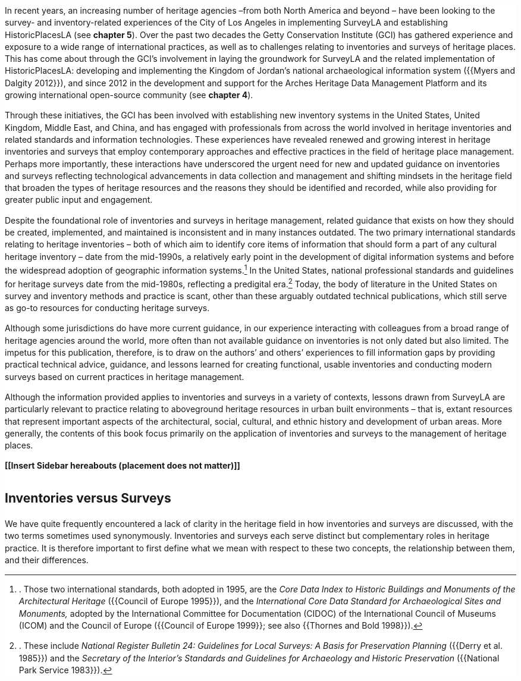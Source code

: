 In recent years, an increasing number of heritage agencies –from both North America and beyond – have been looking to the survey- and inventory-related experiences of the City of Los Angeles in implementing SurveyLA and establishing HistoricPlacesLA (see **chapter 5**). Over the past two decades the Getty Conservation Institute (GCI) has gathered experience and exposure to a wide range of international practices, as well as to challenges relating to inventories and surveys of heritage places. This has come about through the GCI’s involvement in laying the groundwork for SurveyLA and the related implementation of HistoricPlacesLA: developing and implementing the Kingdom of Jordan’s national archaeological information system ({{Myers and Dalgity 2012}}), and since 2012 in the development and support for the Arches Heritage Data Management Platform and its growing international open-source community (see **chapter 4**).

Through these initiatives, the GCI has been involved with establishing new inventory systems in the United States, United Kingdom, Middle East, and China, and has engaged with professionals from across the world involved in heritage inventories and related standards and information technologies. These experiences have revealed renewed and growing interest in heritage inventories and surveys that employ contemporary approaches and effective practices in the field of heritage place management. Perhaps more importantly, these interactions have underscored the urgent need for new and updated guidance on inventories and surveys reflecting technological advancements in data collection and management and shifting mindsets in the heritage field that broaden the types of heritage resources and the reasons they should be identified and recorded, while also providing for greater public input and engagement.

Despite the foundational role of inventories and surveys in heritage management, related guidance that exists on how they should be created, implemented, and maintained is inconsistent and in many instances outdated. The two primary international standards relating to heritage inventories – both of which aim to identify core items of information that should form a part of any cultural heritage inventory – date from the mid-1990s, a relatively early point in the development of digital information systems and before the widespread adoption of geographic information systems.[^2] In the United States, national professional standards and guidelines for heritage surveys date from the mid-1980s, reflecting a predigital era.[^3] Today, the body of literature in the United States on survey and inventory methods and practice is scant, other than these arguably outdated technical publications, which still serve as go-to resources for conducting heritage surveys.

Although some jurisdictions do have more current guidance, in our experience interacting with colleagues from a broad range of heritage agencies around the world, more often than not available guidance on inventories is not only dated but also limited. The impetus for this publication, therefore, is to draw on the authors’ and others’ experiences to fill information gaps by providing practical technical advice, guidance, and lessons learned for creating functional, usable inventories and conducting modern surveys based on current practices in heritage management.

Although the information provided applies to inventories and surveys in a variety of contexts, lessons drawn from SurveyLA are particularly relevant to practice relating to aboveground heritage resources in urban built environments – that is, extant resources that represent important aspects of the architectural, social, cultural, and ethnic history and development of urban areas. More generally, the contents of this book focus primarily on the application of inventories and surveys to the management of heritage places.

**\[\[Insert Sidebar hereabouts (placement does not matter)\]\]**

## Inventories versus Surveys

We have quite frequently encountered a lack of clarity in the heritage field in how inventories and surveys are discussed, with the two terms sometimes used synonymously. Inventories and surveys each serve distinct but complementary roles in heritage practice. It is therefore important to first define what we mean with respect to these two concepts, the relationship between them, and their differences.


[^1]: . See {{CIAM 1946}}; {{UNESCO 1968}}, {{UNESCO 1970\|\|1970}}, {{UNESCO 1972a\|\|1972a }}, {{UNESCO 1976\|\|1976}}; {{ICOMOS ICAHM 1990}}; {{ICOMOS 1996}}; {{UNESCO 1999}}, {{UNESCO 2001\|\|2001}}, {{UNESCO 2003\|\|2003}}; {{ICOMOS CIIC 2008}}; {{ICOMOS 2011b}}; {{ICOMOS and TICCIH 2011}}; {{ICOMOS 2017}}; {{ICOMOS ISC20C 2017}}; and {{ICOMOS and IFLA 2017}}.
[^2]: . Those two international standards, both adopted in 1995, are the *Core Data Index to Historic Buildings and Monuments of the Architectural Heritage* ({{Council of Europe 1995}}), and the *International Core Data Standard for Archaeological Sites and Monuments,* adopted by the International Committee for Documentation (CIDOC) of the International Council of Museums (ICOM) and the Council of Europe ({{Council of Europe 1999}}; see also {{Thornes and Bold 1998}}).
[^3]: . These include *National Register Bulletin 24:* *Guidelines for Local Surveys: A Basis for Preservation Planning* ({{Derry et al. 1985}}) and the *Secretary of the Interior’s Standards and Guidelines for Archaeology and Historic Preservation* ({{National Park Service 1983}}).
[^4]: . Inclusion of properties that have been surveyed and determined to not meet significance thresholds provides essential information for planning and ensures they are not unintentionally resurveyed over time.
[^5]: . For example, Docomomo International, as well as many national chapters of Docomomo, have created registers identifying and documenting significant buildings, sites, and neighborhoods of the modern movement, and these are added to on an ongoing basis. One of the specialist committees of Docomomo International is also devoted to such registers. Further information is available at <https://docomomo.com/iscs/>.
[^6]: . See further explanation of historical map regression in the **glossary**.